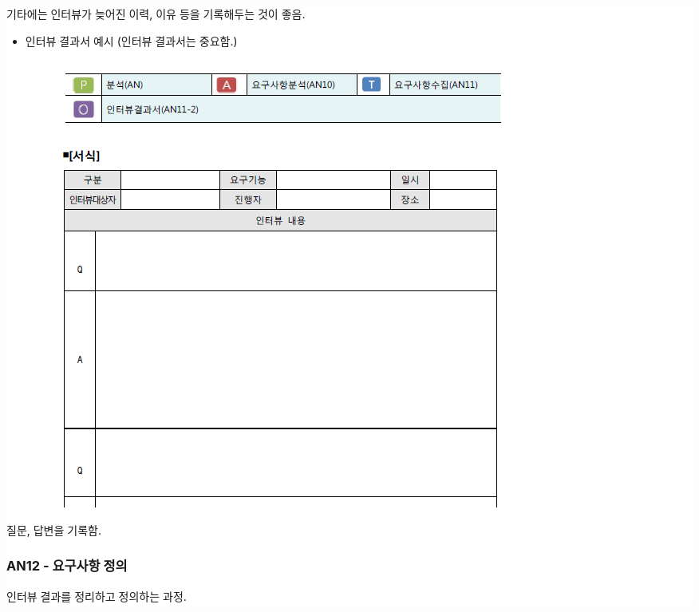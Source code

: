 

기타에는 인터뷰가 늦어진 이력, 이유 등을 기록해두는 것이 좋음.



- 인터뷰 결과서 예시 (인터뷰 결과서는 중요함.)

  ![1585745059677](assets/1585745059677.png)



질문, 답변을 기록함.





### AN12 - 요구사항 정의



인터뷰 결과를 정리하고 정의하는 과정.


